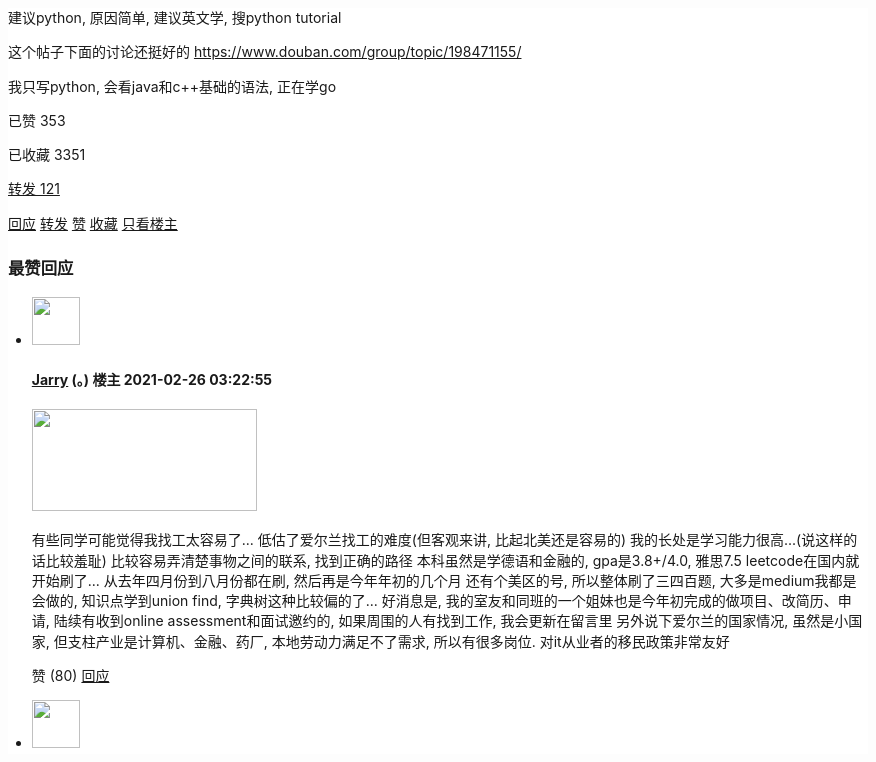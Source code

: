 建议python, 原因简单, 建议英文学, 搜python tutorial

这个帖子下面的讨论还挺好的 https://www.douban.com/group/topic/198471155/

我只写python, 会看java和c++基础的语法, 正在学go

已赞 353

已收藏 3351

[转发 121](https://www.douban.com/share/recommend?sanity_key=_96fb9&apikey=&object_kind=1013&name=%E7%88%B1%E5%B0%94%E5%85%B0%E6%96%87%E7%A7%91%E7%A1%95%E5%A3%AB%E8%BD%AC%E7%A0%81%E7%94%B3%E8%AF%B7%E7%95%99%E5%AD%A6%E6%89%BE%E5%B7%A5%E9%9D%A2%E8%AF%95%E7%BB%8F%E9%AA%8C+%7C+6.3+%E6%9B%B4%E6%96%B0&image=https%3A%2F%2Fimg9.doubanio.com%2Fview%2Fgroup_topic%2Fl%2Fpublic%2Fp404580941.jpg&target_action=0&redir=https%3A%2F%2Fwww.douban.com%2Fgroup%2Ftopic%2F209301517%2F&object_id=209301517&heading=%E8%BD%AC%E5%8F%91%E5%88%B0%E8%B1%86%E7%93%A3&target_type=rec&btn_text=%E8%BD%AC%E5%8F%91&href=https%3A%2F%2Fwww.douban.com%2Fgroup%2Ftopic%2F209301517%2F&action_props=%7B%22note_url%22%3A%22https%3A%5C%2F%5C%2Fwww.douban.com%5C%2Fgroup%5C%2Ftopic%5C%2F209301517%5C%2F%22%2C%22note_title%22%3A%22%E7%88%B1%E5%B0%94%E5%85%B0%E6%96%87%E7%A7%91%E7%A1%95%E5%A3%AB%E8%BD%AC%E7%A0%81%E7%94%B3%E8%AF%B7%E7%95%99%E5%AD%A6%E6%89%BE%E5%B7%A5%E9%9D%A2%E8%AF%95%E7%BB%8F%E9%AA%8C+%7C+6.3+%E6%9B%B4%E6%96%B0%22%2C%22author_name%22%3A%22Jarry%22%7D&curl=&type=com.douban.people&properties=%7B%22href%22%3A%22https%3A%5C%2F%5C%2Fwww.douban.com%5C%2Fpeople%5C%2Fjrjw%5C%2F%22%2C%22name%22%3A%22Jarry%22%2C%22uid%22%3A%22223133063%22%7D&desc=6.3+%E6%9B%B4%E6%96%B0%0D%0A%E5%88%9A%E7%9F%A5%E9%81%93%E5%90%8C%E4%B8%93%E4%B8%9A%E5%85%B3%E7%B3%BB%E6%AF%94%E8%BE%83%E5%A5%BD%E7%9A%84%E5%A5%B3%E7%94%9F%E4%B9%9F%E6%8B%BF%E5%88%B0offer%E4%BA%86%2C+%E6%BF%80%E5%8A%A8%E6%9B%B4%E6%96%B0...%0D%0A%E6%88%91%E8%B7%9F%E8%BF%99%E4%B8%AA%E5%A5%B3%E7%94%9F%E8%AE%A4%E8%AF%86%E6%98%AF%E5%88%9A%E5%BC%80%E5%AD%A6%E7%9A%84%E6%97%B6%E5%80%99%2C+%E5%9B%A0%E4%B8%BA%E6%88%91%E4%BB%AC%E6%9C%89%E5%BE%88%E5%A4%9A%E4%BD%9C%E4%B8%9A%E6%98%AF%E5%86%99%E8%AE%BA%E6%96%87%2C+%E6%88%91%E6%83%B3%E6%89%BE%E4%B8%AA%E5%AD%A6%E4%B9%A0partner%2C+%E7%84%B6%E5%90%8E%E5%A5%B9%E5%9C%A8%E7%BD%91%E8%AF%BE%E4%B8%8A%E6%AF%94%E8%BE%83%E6%B4%BB%E8%B7%83%2C+%E5%90%8E%E6%9D%A5%E4%BA%86...)

[回应](https://www.douban.com/group/topic/209301517/#sep) [转发](https://www.douban.com/group/topic/209301517/?type=rec#sep) [赞](https://www.douban.com/group/topic/209301517/?type=like#sep) [收藏](https://www.douban.com/group/topic/209301517/?type=collect#sep) [只看楼主](https://www.douban.com/group/topic/209301517/?author=1#sep)

### 最赞回应

- [<img width="48" height="48" src="../_resources/up223133063-3_45c8f5cdb03b49b89ffc225da36ca0c7.jpg"/>](https://www.douban.com/people/jrjw/)
    
    #### [Jarry](https://www.douban.com/people/jrjw/) (。) 楼主 2021-02-26 03:22:55
    
    <img width="225" height="102" src="../_resources/p83141191_e8201c8e435c4c5ea7609877f4d6b7ae.jpg"/>
    
    有些同学可能觉得我找工太容易了... 低估了爱尔兰找工的难度(但客观来讲, 比起北美还是容易的) 我的长处是学习能力很高...(说这样的话比较羞耻) 比较容易弄清楚事物之间的联系, 找到正确的路径 本科虽然是学德语和金融的, gpa是3.8+/4.0, 雅思7.5 leetcode在国内就开始刷了... 从去年四月份到八月份都在刷, 然后再是今年年初的几个月 还有个美区的号, 所以整体刷了三四百题, 大多是medium我都是会做的, 知识点学到union find, 字典树这种比较偏的了... 好消息是, 我的室友和同班的一个姐妹也是今年初完成的做项目、改简历、申请, 陆续有收到online assessment和面试邀约的, 如果周围的人有找到工作, 我会更新在留言里 另外说下爱尔兰的国家情况, 虽然是小国家, 但支柱产业是计算机、金融、药厂, 本地劳动力满足不了需求, 所以有很多岗位. 对it从业者的移民政策非常友好
    
    赞 (80) [回应](https://www.douban.com/group/topic/209301517/?cid=2987771490#last)
    
- [<img width="48" height="48" src="../_resources/up185017056-32_70633eece51f473391748409cc5ce3ba.jpg"/>](https://www.douban.com/people/185017056/)
    